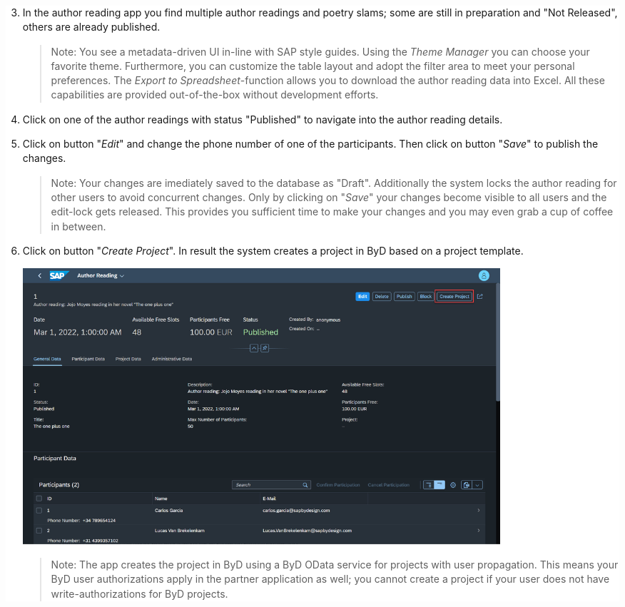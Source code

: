 3. In the author reading app you find multiple author readings and poetry slams; some are still in preparation and "Not Released", others are already published. 

    > Note: You see a metadata-driven UI in-line with SAP style guides. Using the *Theme Manager* you can choose your favorite theme. Furthermore, you can customize the table layout and adopt the filter area to meet your personal preferences.
    The *Export to Spreadsheet*-function allows you to download the author reading data into Excel. All these capabilities are provided out-of-the-box without development efforts. 

4. Click on one of the author readings with status "Published" to navigate into the author reading details.

5. Click on button "*Edit*" and change the phone number of one of the participants. Then click on button "*Save*" to publish the changes.

    > Note: Your changes are imediately saved to the database as "Draft". Additionally the system locks the author reading for other users to avoid concurrent changes. Only by clicking on "*Save*" your changes become visible to all users and the edit-lock gets released. This provides you sufficient time to make your changes and you may even grab a cup of coffee in between. 

6. Click on button "*Create Project*". In result the system creates a project in ByD based on a project template.

    <img src="./images/20-create-project.jpg" width="80%">

    > Note: The app creates the project in ByD using a ByD OData service for projects with user propagation. This means your ByD user authorizations apply in the partner application as well; you cannot create a project if your user does not have write-authorizations for ByD projects. 
